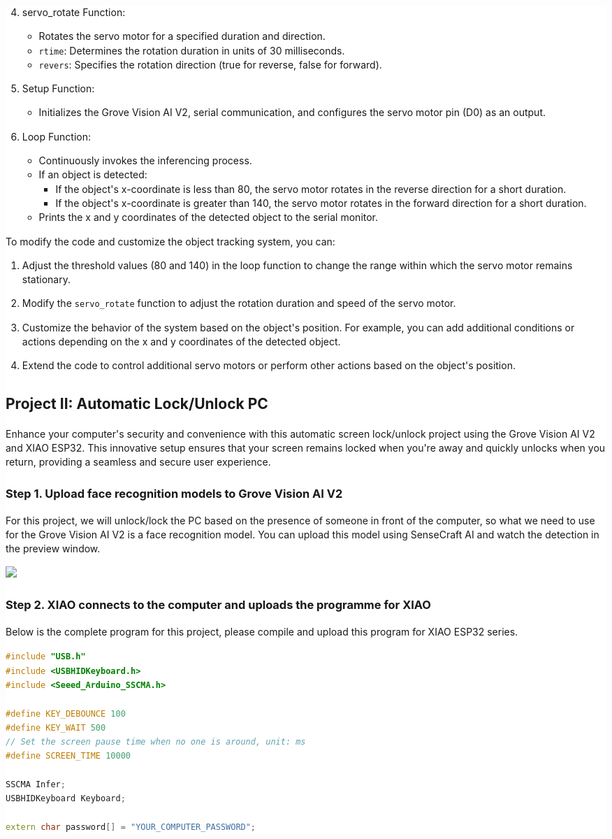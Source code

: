 4. servo_rotate Function:
   - Rotates the servo motor for a specified duration and direction.
   - `rtime`: Determines the rotation duration in units of 30 milliseconds.
   - `revers`: Specifies the rotation direction (true for reverse, false for forward).

5. Setup Function:
   - Initializes the Grove Vision AI V2, serial communication, and configures the servo motor pin (D0) as an output.

6. Loop Function:
   - Continuously invokes the inferencing process.
   - If an object is detected:
     - If the object's x-coordinate is less than 80, the servo motor rotates in the reverse direction for a short duration.
     - If the object's x-coordinate is greater than 140, the servo motor rotates in the forward direction for a short duration.
   - Prints the x and y coordinates of the detected object to the serial monitor.

To modify the code and customize the object tracking system, you can:

1. Adjust the threshold values (80 and 140) in the loop function to change the range within which the servo motor remains stationary.

2. Modify the `servo_rotate` function to adjust the rotation duration and speed of the servo motor.

3. Customize the behavior of the system based on the object's position. For example, you can add additional conditions or actions depending on the x and y coordinates of the detected object.

4. Extend the code to control additional servo motors or perform other actions based on the object's position.


## Project II: Automatic Lock/Unlock PC

Enhance your computer's security and convenience with this automatic screen lock/unlock project using the Grove Vision AI V2 and XIAO ESP32. This innovative setup ensures that your screen remains locked when you're away and quickly unlocks when you return, providing a seamless and secure user experience.

### Step 1. Upload face recognition models to Grove Vision AI V2

For this project, we will unlock/lock the PC based on the presence of someone in front of the computer, so what we need to use for the Grove Vision AI V2 is a face recognition model. You can upload this model using SenseCraft AI and watch the detection in the preview window.

<div style={{textAlign:'center'}}><img src="https://files.seeedstudio.com/wiki/visionai_v2_demo/1.png" style={{width:1000, height:'auto'}}/></div>

### Step 2. XIAO connects to the computer and uploads the programme for XIAO

Below is the complete program for this project, please compile and upload this program for XIAO ESP32 series.

```cpp
#include "USB.h"
#include <USBHIDKeyboard.h>
#include <Seeed_Arduino_SSCMA.h>

#define KEY_DEBOUNCE 100
#define KEY_WAIT 500
// Set the screen pause time when no one is around, unit: ms
#define SCREEN_TIME 10000

SSCMA Infer;
USBHIDKeyboard Keyboard;

extern char password[] = "YOUR_COMPUTER_PASSWORD";
```